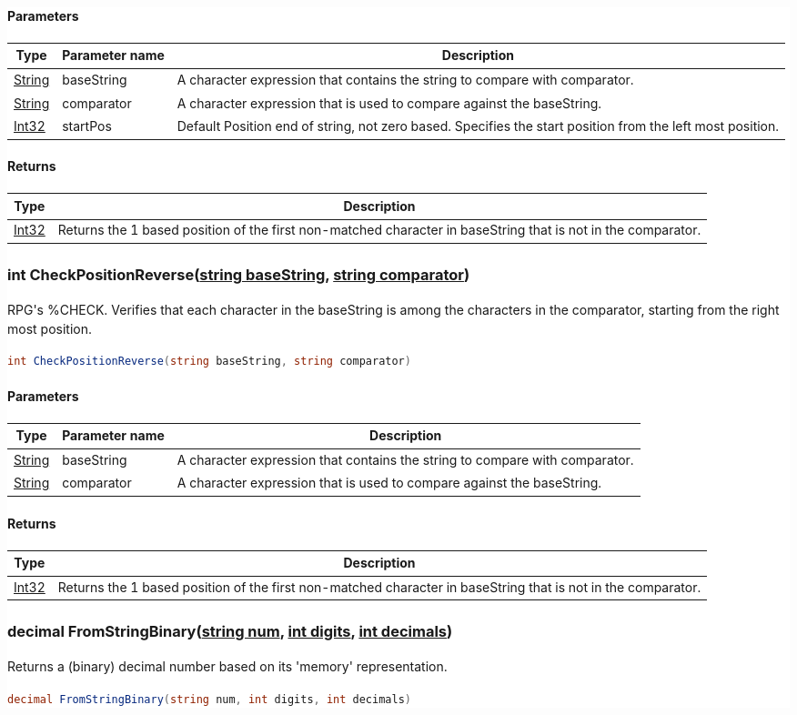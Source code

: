 #### Parameters

| Type | Parameter name | Description
| --- | --- | ---
| [String](https://docs.microsoft.com/en-us/dotnet/api/system.string) | baseString | A character expression that contains the string to compare with comparator.
| [String](https://docs.microsoft.com/en-us/dotnet/api/system.string) | comparator | A character expression that is used to compare against the baseString.
| [Int32](https://docs.microsoft.com/en-us/dotnet/api/system.int32) | startPos | Default Position end of string, not zero based.  Specifies the start position from the left most position.

#### Returns

| Type | Description
| --- | ---
| [Int32](https://docs.microsoft.com/en-us/dotnet/api/system.int32) | Returns the 1 based position of the first non-matched character in baseString that is not in the comparator.

### int CheckPositionReverse([string baseString](https://learn.microsoft.com/en-us/dotnet/api/system.string?view=net-8.0), [string comparator](https://learn.microsoft.com/en-us/dotnet/api/system.string?view=net-8.0))

RPG's %CHECK. Verifies that each character in the baseString is among the characters in the comparator, starting from the right most position.

```cs
int CheckPositionReverse(string baseString, string comparator)
```

#### Parameters

| Type | Parameter name | Description
| --- | --- | ---
| [String](https://docs.microsoft.com/en-us/dotnet/api/system.string) | baseString | A character expression that contains the string to compare with comparator.
| [String](https://docs.microsoft.com/en-us/dotnet/api/system.string) | comparator | A character expression that is used to compare against the baseString.

#### Returns

| Type | Description
| --- | ---
| [Int32](https://docs.microsoft.com/en-us/dotnet/api/system.int32) | Returns the 1 based position of the first non-matched character in baseString that is not in the comparator.

### decimal FromStringBinary([string num](https://learn.microsoft.com/en-us/dotnet/api/system.string?view=net-8.0), [int digits](https://learn.microsoft.com/en-us/dotnet/csharp/language-reference/builtin-types/integral-numeric-types), [int decimals](https://learn.microsoft.com/en-us/dotnet/csharp/language-reference/builtin-types/integral-numeric-types))

Returns a (binary) decimal number based on its 'memory' representation.

```cs
decimal FromStringBinary(string num, int digits, int decimals)
```
